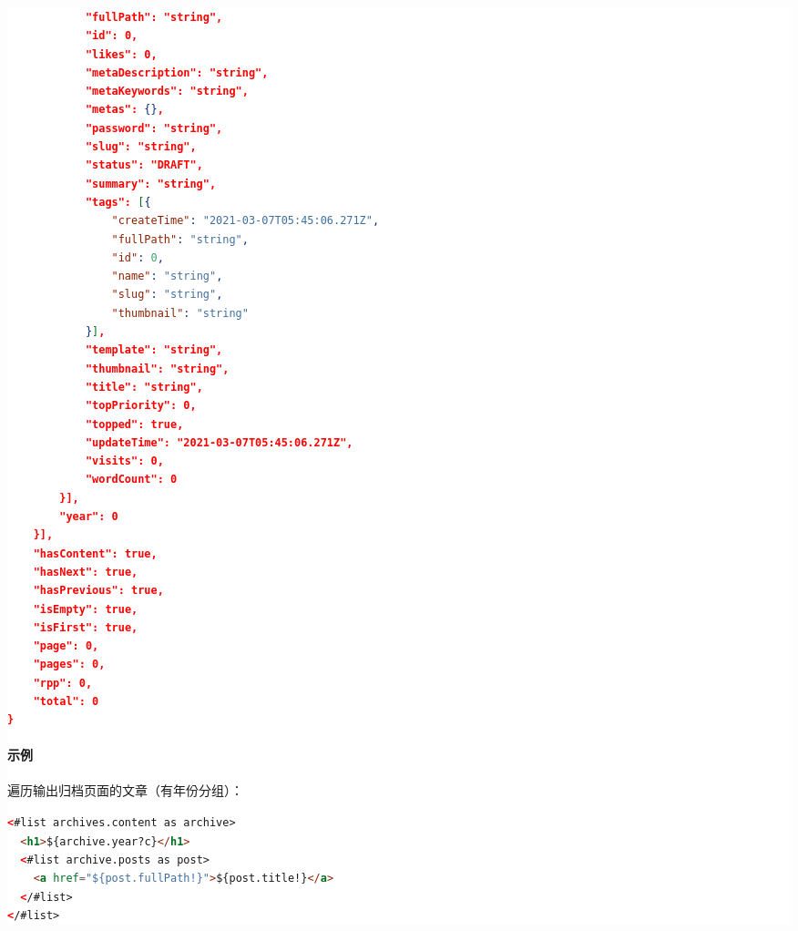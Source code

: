 ```json
			"fullPath": "string",
			"id": 0,
			"likes": 0,
			"metaDescription": "string",
			"metaKeywords": "string",
			"metas": {},
			"password": "string",
			"slug": "string",
			"status": "DRAFT",
			"summary": "string",
			"tags": [{
				"createTime": "2021-03-07T05:45:06.271Z",
				"fullPath": "string",
				"id": 0,
				"name": "string",
				"slug": "string",
				"thumbnail": "string"
			}],
			"template": "string",
			"thumbnail": "string",
			"title": "string",
			"topPriority": 0,
			"topped": true,
			"updateTime": "2021-03-07T05:45:06.271Z",
			"visits": 0,
			"wordCount": 0
		}],
		"year": 0
	}],
	"hasContent": true,
	"hasNext": true,
	"hasPrevious": true,
	"isEmpty": true,
	"isFirst": true,
	"page": 0,
	"pages": 0,
	"rpp": 0,
	"total": 0
}
```

#### 示例

遍历输出归档页面的文章（有年份分组）：

```html
<#list archives.content as archive>
  <h1>${archive.year?c}</h1>
  <#list archive.posts as post>
  	<a href="${post.fullPath!}">${post.title!}</a>
  </#list>
</#list>
```
